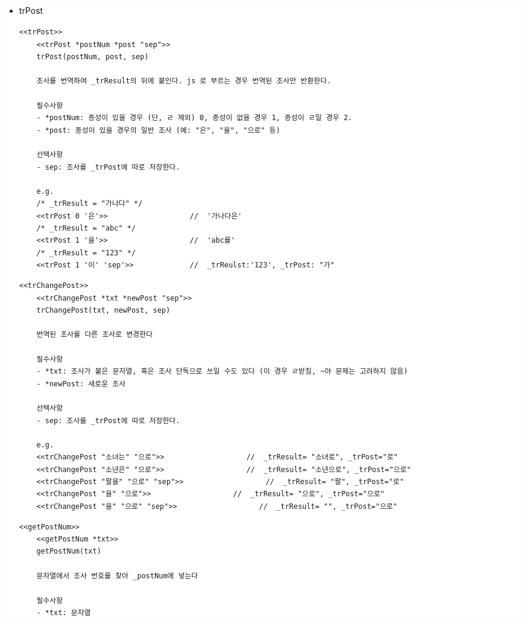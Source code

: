 
* trPost
    ```
    <<trPost>>
        <<trPost *postNum *post "sep">>
		trPost(postNum, post, sep)
        
        조사를 번역하여 _trResult의 뒤에 붙인다. js 로 부르는 경우 번역된 조사만 반환한다.

        필수사항
        - *postNum: 종성이 있을 경우 (단, ㄹ 제외) 0, 종성이 없을 경우 1, 종성이 ㄹ일 경우 2.
        - *post: 종성이 있을 경우의 일반 조사 (예: "은", "을", "으로" 등)

        선택사항
        - sep: 조사를 _trPost에 따로 저장한다.

        e.g.
        /* _trResult = "가나다" */
        <<trPost 0 '은'>>                   //  '가나다은'
        /* _trResult = "abc" */
        <<trPost 1 '을'>>                   //  'abc를'
        /* _trResult = "123" */
        <<trPost 1 '이' 'sep'>>             //  _trReulst:'123', _trPost: "가"
    ```

    ```
    <<trChangePost>>
        <<trChangePost *txt *newPost "sep">>
		trChangePost(txt, newPost, sep)
        
        번역된 조사를 다른 조사로 변경한다

        필수사항
        - *txt: 조사가 붙은 문자열, 혹은 조사 단독으로 쓰일 수도 있다 (이 경우 ㄹ받침, ~야 문제는 고려하지 않음)
        - *newPost: 새로운 조사

        선택사항
        - sep: 조사를 _trPost에 따로 저장한다.

        e.g.
        <<trChangePost "소녀는" "으로">>                   //  _trResult= "소녀로", _trPost="로"
        <<trChangePost "소년은" "으로">>                   //  _trResult= "소년으로", _trPost="으로"
        <<trChangePost "팔을" "으로" "sep">>                   //  _trResult= "팔", _trPost="로"
        <<trChangePost "을" "으로">>                   //  _trResult= "으로", _trPost="으로"
		<<trChangePost "을" "으로" "sep">>                   //  _trResult= "", _trPost="으로"
    ```

    ```
    <<getPostNum>>
        <<getPostNum *txt>>
		getPostNum(txt)
        
        문자열에서 조사 번호를 찾아 _postNum에 넣는다

        필수사항
        - *txt: 문자열
